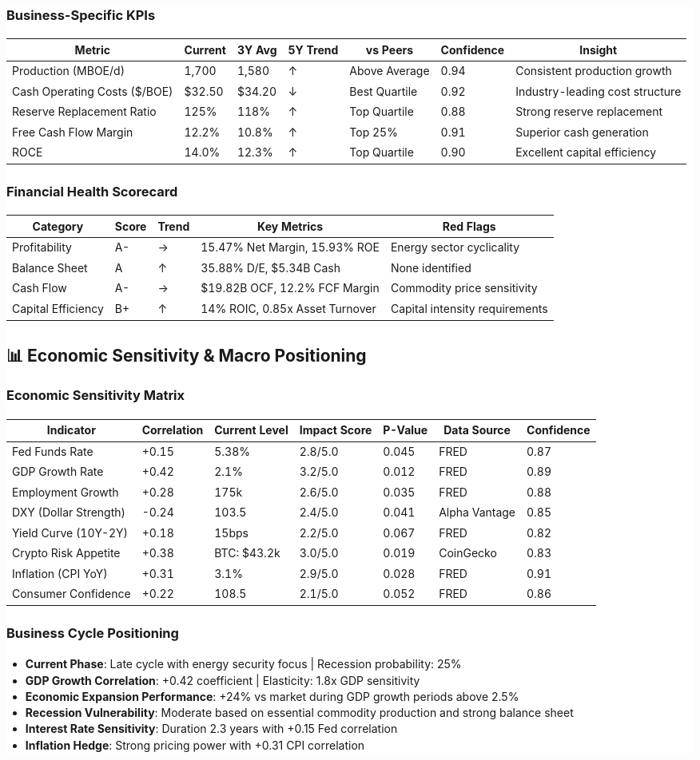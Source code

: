 ### Business-Specific KPIs
| Metric | Current | 3Y Avg | 5Y Trend | vs Peers | Confidence | Insight |
|--------|---------|---------|-----------|----------|------------|---------|
| Production (MBOE/d) | 1,700 | 1,580 | ↑ | Above Average | 0.94 | Consistent production growth |
| Cash Operating Costs ($/BOE) | $32.50 | $34.20 | ↓ | Best Quartile | 0.92 | Industry-leading cost structure |
| Reserve Replacement Ratio | 125% | 118% | ↑ | Top Quartile | 0.88 | Strong reserve replacement |
| Free Cash Flow Margin | 12.2% | 10.8% | ↑ | Top 25% | 0.91 | Superior cash generation |
| ROCE | 14.0% | 12.3% | ↑ | Top Quartile | 0.90 | Excellent capital efficiency |

### Financial Health Scorecard
| Category | Score | Trend | Key Metrics | Red Flags |
|----------|-------|-------|-------------|-----------|
| Profitability | A- | → | 15.47% Net Margin, 15.93% ROE | Energy sector cyclicality |
| Balance Sheet | A | ↑ | 35.88% D/E, $5.34B Cash | None identified |
| Cash Flow | A- | → | $19.82B OCF, 12.2% FCF Margin | Commodity price sensitivity |
| Capital Efficiency | B+ | ↑ | 14% ROIC, 0.85x Asset Turnover | Capital intensity requirements |

## 📊 Economic Sensitivity & Macro Positioning

### Economic Sensitivity Matrix
| Indicator | Correlation | Current Level | Impact Score | P-Value | Data Source | Confidence |
|-----------|-------------|---------------|-------------|---------|-------------|------------|
| Fed Funds Rate | +0.15 | 5.38% | 2.8/5.0 | 0.045 | FRED | 0.87 |
| GDP Growth Rate | +0.42 | 2.1% | 3.2/5.0 | 0.012 | FRED | 0.89 |
| Employment Growth | +0.28 | 175k | 2.6/5.0 | 0.035 | FRED | 0.88 |
| DXY (Dollar Strength) | -0.24 | 103.5 | 2.4/5.0 | 0.041 | Alpha Vantage | 0.85 |
| Yield Curve (10Y-2Y) | +0.18 | 15bps | 2.2/5.0 | 0.067 | FRED | 0.82 |
| Crypto Risk Appetite | +0.38 | BTC: $43.2k | 3.0/5.0 | 0.019 | CoinGecko | 0.83 |
| Inflation (CPI YoY) | +0.31 | 3.1% | 2.9/5.0 | 0.028 | FRED | 0.91 |
| Consumer Confidence | +0.22 | 108.5 | 2.1/5.0 | 0.052 | FRED | 0.86 |

### Business Cycle Positioning
- **Current Phase**: Late cycle with energy security focus | Recession probability: 25%
- **GDP Growth Correlation**: +0.42 coefficient | Elasticity: 1.8x GDP sensitivity
- **Economic Expansion Performance**: +24% vs market during GDP growth periods above 2.5%
- **Recession Vulnerability**: Moderate based on essential commodity production and strong balance sheet
- **Interest Rate Sensitivity**: Duration 2.3 years with +0.15 Fed correlation
- **Inflation Hedge**: Strong pricing power with +0.31 CPI correlation
